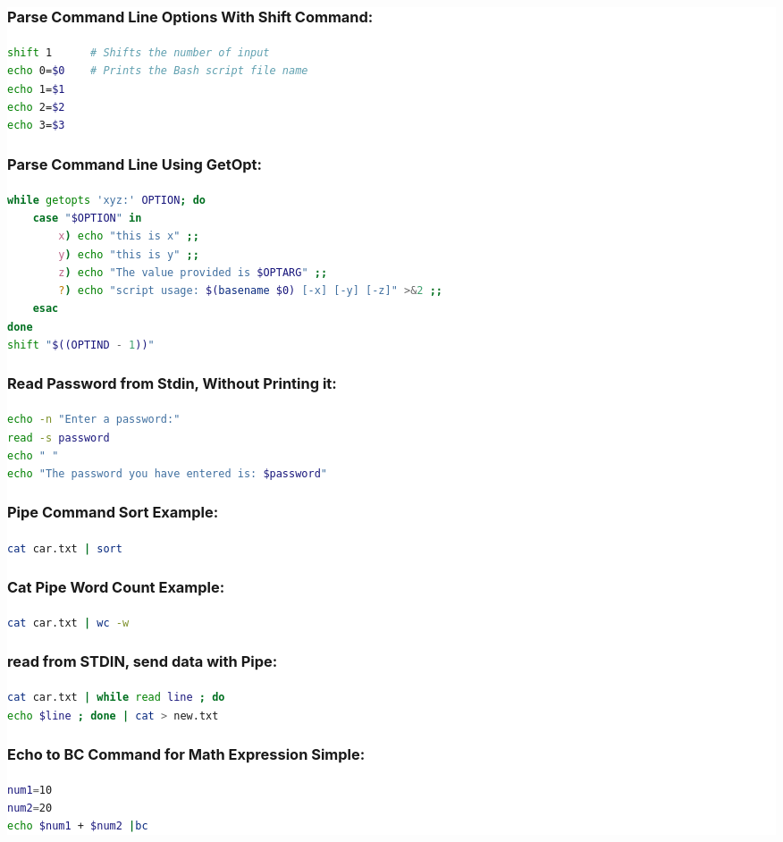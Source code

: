 ### Parse Command Line Options With Shift Command:
```bash
shift 1      # Shifts the number of input
echo 0=$0    # Prints the Bash script file name
echo 1=$1
echo 2=$2
echo 3=$3
```

### Parse Command Line Using GetOpt:
```bash
while getopts 'xyz:' OPTION; do
    case "$OPTION" in
        x) echo "this is x" ;;
        y) echo "this is y" ;;
        z) echo "The value provided is $OPTARG" ;;
        ?) echo "script usage: $(basename $0) [-x] [-y] [-z]" >&2 ;;
    esac
done
shift "$((OPTIND - 1))"
```

### Read Password from Stdin, Without Printing it:
```bash
echo -n "Enter a password:"
read -s password
echo " "
echo "The password you have entered is: $password"
```

### Pipe Command Sort Example:
```bash
cat car.txt | sort
```

### Cat Pipe Word Count Example:
```bash
cat car.txt | wc -w
```

### read from STDIN, send data with Pipe:
```bash
cat car.txt | while read line ; do
echo $line ; done | cat > new.txt
```

### Echo to BC Command for Math Expression Simple:
```bash
num1=10
num2=20
echo $num1 + $num2 |bc
```
